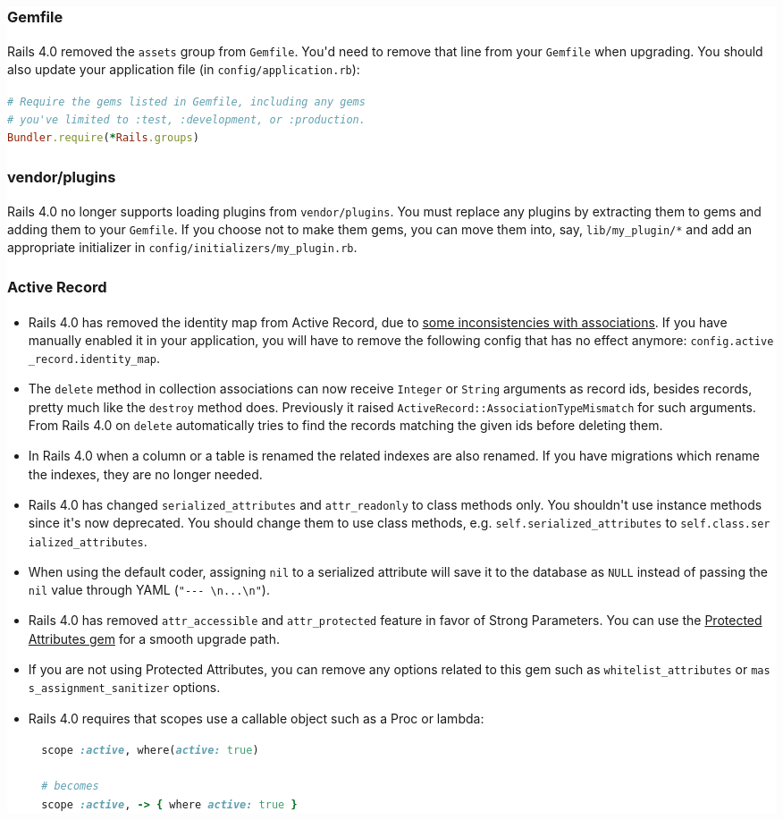 ### Gemfile

Rails 4.0 removed the `assets` group from `Gemfile`. You'd need to remove that
line from your `Gemfile` when upgrading. You should also update your application
file (in `config/application.rb`):

```ruby
# Require the gems listed in Gemfile, including any gems
# you've limited to :test, :development, or :production.
Bundler.require(*Rails.groups)
```

### vendor/plugins

Rails 4.0 no longer supports loading plugins from `vendor/plugins`. You must replace any plugins by extracting them to gems and adding them to your `Gemfile`. If you choose not to make them gems, you can move them into, say, `lib/my_plugin/*` and add an appropriate initializer in `config/initializers/my_plugin.rb`.

### Active Record

* Rails 4.0 has removed the identity map from Active Record, due to [some inconsistencies with associations](https://github.com/rails/rails/commit/302c912bf6bcd0fa200d964ec2dc4a44abe328a6). If you have manually enabled it in your application, you will have to remove the following config that has no effect anymore: `config.active_record.identity_map`.

* The `delete` method in collection associations can now receive `Integer` or `String` arguments as record ids, besides records, pretty much like the `destroy` method does. Previously it raised `ActiveRecord::AssociationTypeMismatch` for such arguments. From Rails 4.0 on `delete` automatically tries to find the records matching the given ids before deleting them.

* In Rails 4.0 when a column or a table is renamed the related indexes are also renamed. If you have migrations which rename the indexes, they are no longer needed.

* Rails 4.0 has changed `serialized_attributes` and `attr_readonly` to class methods only. You shouldn't use instance methods since it's now deprecated. You should change them to use class methods, e.g. `self.serialized_attributes` to `self.class.serialized_attributes`.

* When using the default coder, assigning `nil` to a serialized attribute will save it
to the database as `NULL` instead of passing the `nil` value through YAML (`"--- \n...\n"`).

* Rails 4.0 has removed `attr_accessible` and `attr_protected` feature in favor of Strong Parameters. You can use the [Protected Attributes gem](https://github.com/rails/protected_attributes) for a smooth upgrade path.

* If you are not using Protected Attributes, you can remove any options related to
this gem such as `whitelist_attributes` or `mass_assignment_sanitizer` options.

* Rails 4.0 requires that scopes use a callable object such as a Proc or lambda:

    ```ruby
      scope :active, where(active: true)

      # becomes
      scope :active, -> { where active: true }
    ```
